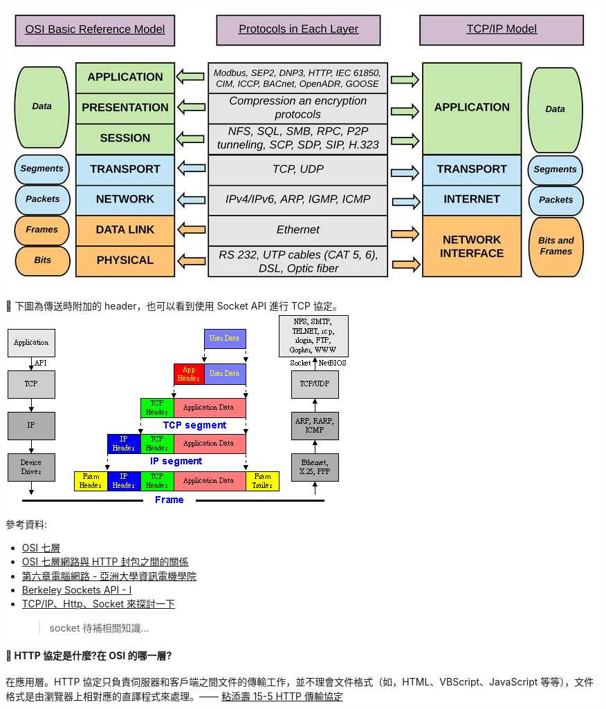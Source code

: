 ![osi2](/homeworks/week4/img/osi2.jpg)  

🔖 下圖為傳送時附加的 header，也可以看到使用 Socket API 進行 TCP 協定。 
![tcp/ip4](/homeworks/week4/img/tcpip4.png)

參考資料: 
- [OSI 七層](https://bubble727.pixnet.net/blog/post/9621330)
- [OSI 七層網路與 HTTP 封包之間的關係](https://icodding.blogspot.com/2015/12/osi-http.html)
- [第六章電腦網路 - 亞洲大學資訊電機學院](http://www.ccs.asia.edu.tw/ezfiles/2/1002/img/367/ITTCH061.pdf)
- [Berkeley Sockets API - I](https://www.coursera.org/lecture/fundamentals-network-communications/berkeley-sockets-api-i-O8FEw)
- [TCP/IP、Http、Socket 來探討一下](https://twgame.wordpress.com/2015/02/03/tcpiphttpsocketudp/)
  > socket 待補相關知識...

#### 🧤 HTTP 協定是什麼?在 OSI 的哪一層?
在應用層。HTTP 協定只負責伺服器和客戶端之間文件的傳輸工作，並不理會文件格式（如，HTML、VBScript、JavaScript 等等），文件格式是由瀏覽器上相對應的直譯程式來處理。—— [粘添壽 15-5 HTTP 傳輸協定](http://www.tsnien.idv.tw/Internet_WebBook/chap15/15-5%20HTTP%20%E5%82%B3%E8%BC%B8%E5%8D%94%E5%AE%9A.html)
